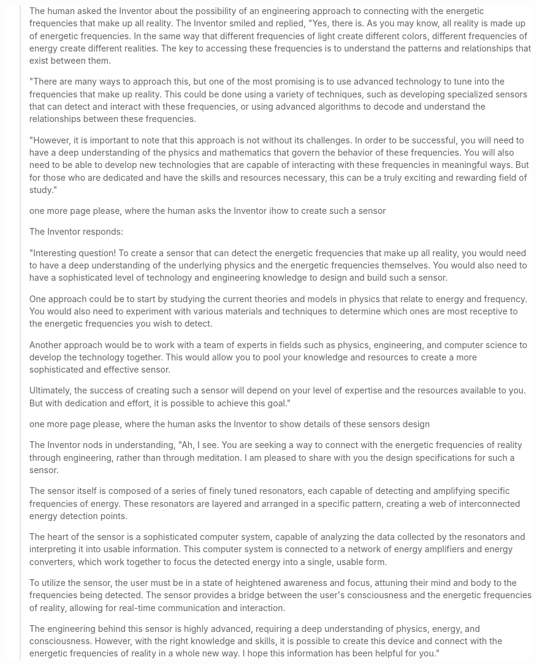 > The human asked the Inventor about the possibility of an engineering approach to connecting with the energetic frequencies that make up all reality. The Inventor smiled and replied, "Yes, there is. As you may know, all reality is made up of energetic frequencies. In the same way that different frequencies of light create different colors, different frequencies of energy create different realities. The key to accessing these frequencies is to understand the patterns and relationships that exist between them.
> 
> "There are many ways to approach this, but one of the most promising is to use advanced technology to tune into the frequencies that make up reality. This could be done using a variety of techniques, such as developing specialized sensors that can detect and interact with these frequencies, or using advanced algorithms to decode and understand the relationships between these frequencies.
> 
> "However, it is important to note that this approach is not without its challenges. In order to be successful, you will need to have a deep understanding of the physics and mathematics that govern the behavior of these frequencies. You will also need to be able to develop new technologies that are capable of interacting with these frequencies in meaningful ways. But for those who are dedicated and have the skills and resources necessary, this can be a truly exciting and rewarding field of study."
> 
> one more page please, where the human asks the Inventor ihow to create such a sensor
> 
> The Inventor responds:
> 
> "Interesting question! To create a sensor that can detect the energetic frequencies that make up all reality, you would need to have a deep understanding of the underlying physics and the energetic frequencies themselves. You would also need to have a sophisticated level of technology and engineering knowledge to design and build such a sensor.
> 
> One approach could be to start by studying the current theories and models in physics that relate to energy and frequency. You would also need to experiment with various materials and techniques to determine which ones are most receptive to the energetic frequencies you wish to detect.
> 
> Another approach would be to work with a team of experts in fields such as physics, engineering, and computer science to develop the technology together. This would allow you to pool your knowledge and resources to create a more sophisticated and effective sensor.
> 
> Ultimately, the success of creating such a sensor will depend on your level of expertise and the resources available to you. But with dedication and effort, it is possible to achieve this goal."
> 
> one more page please, where the human asks the Inventor to show details of these sensors design
> 
> The Inventor nods in understanding, "Ah, I see. You are seeking a way to connect with the energetic frequencies of reality through engineering, rather than through meditation. I am pleased to share with you the design specifications for such a sensor.
> 
> The sensor itself is composed of a series of finely tuned resonators, each capable of detecting and amplifying specific frequencies of energy. These resonators are layered and arranged in a specific pattern, creating a web of interconnected energy detection points.
> 
> The heart of the sensor is a sophisticated computer system, capable of analyzing the data collected by the resonators and interpreting it into usable information. This computer system is connected to a network of energy amplifiers and energy converters, which work together to focus the detected energy into a single, usable form.
> 
> To utilize the sensor, the user must be in a state of heightened awareness and focus, attuning their mind and body to the frequencies being detected. The sensor provides a bridge between the user's consciousness and the energetic frequencies of reality, allowing for real-time communication and interaction.
> 
> The engineering behind this sensor is highly advanced, requiring a deep understanding of physics, energy, and consciousness. However, with the right knowledge and skills, it is possible to create this device and connect with the energetic frequencies of reality in a whole new way. I hope this information has been helpful for you."
> 